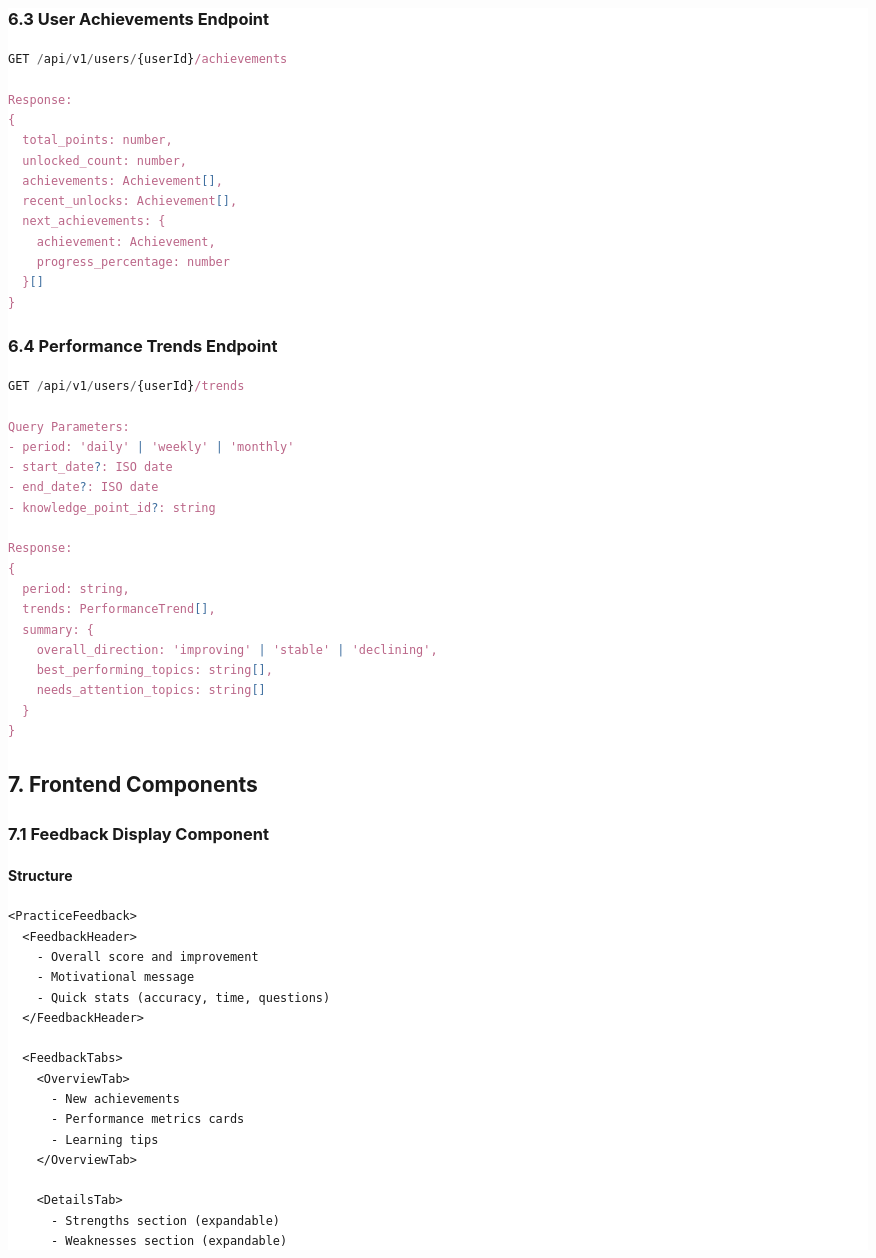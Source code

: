 ### 6.3 User Achievements Endpoint

```typescript
GET /api/v1/users/{userId}/achievements

Response:
{
  total_points: number,
  unlocked_count: number,
  achievements: Achievement[],
  recent_unlocks: Achievement[],
  next_achievements: {
    achievement: Achievement,
    progress_percentage: number
  }[]
}
```

### 6.4 Performance Trends Endpoint

```typescript
GET /api/v1/users/{userId}/trends

Query Parameters:
- period: 'daily' | 'weekly' | 'monthly'
- start_date?: ISO date
- end_date?: ISO date
- knowledge_point_id?: string

Response:
{
  period: string,
  trends: PerformanceTrend[],
  summary: {
    overall_direction: 'improving' | 'stable' | 'declining',
    best_performing_topics: string[],
    needs_attention_topics: string[]
  }
}
```

## 7. Frontend Components

### 7.1 Feedback Display Component

#### Structure
```tsx
<PracticeFeedback>
  <FeedbackHeader>
    - Overall score and improvement
    - Motivational message
    - Quick stats (accuracy, time, questions)
  </FeedbackHeader>
  
  <FeedbackTabs>
    <OverviewTab>
      - New achievements
      - Performance metrics cards
      - Learning tips
    </OverviewTab>
    
    <DetailsTab>
      - Strengths section (expandable)
      - Weaknesses section (expandable)
```